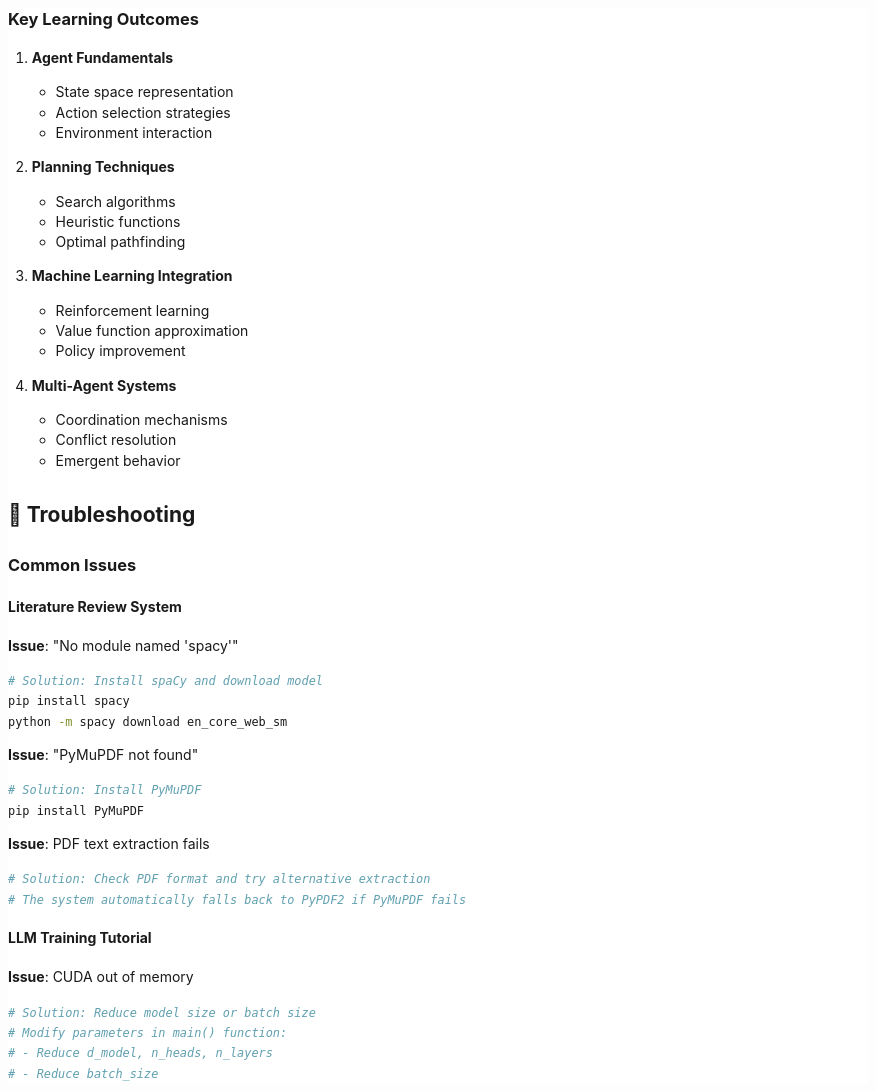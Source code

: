 ### Key Learning Outcomes

1. **Agent Fundamentals**
   - State space representation
   - Action selection strategies
   - Environment interaction

2. **Planning Techniques**
   - Search algorithms
   - Heuristic functions
   - Optimal pathfinding

3. **Machine Learning Integration**
   - Reinforcement learning
   - Value function approximation
   - Policy improvement

4. **Multi-Agent Systems**
   - Coordination mechanisms
   - Conflict resolution
   - Emergent behavior

## 🔧 Troubleshooting

### Common Issues

#### Literature Review System

**Issue**: "No module named 'spacy'"
```bash
# Solution: Install spaCy and download model
pip install spacy
python -m spacy download en_core_web_sm
```

**Issue**: "PyMuPDF not found"
```bash
# Solution: Install PyMuPDF
pip install PyMuPDF
```

**Issue**: PDF text extraction fails
```bash
# Solution: Check PDF format and try alternative extraction
# The system automatically falls back to PyPDF2 if PyMuPDF fails
```

#### LLM Training Tutorial

**Issue**: CUDA out of memory
```bash
# Solution: Reduce model size or batch size
# Modify parameters in main() function:
# - Reduce d_model, n_heads, n_layers
# - Reduce batch_size
```
